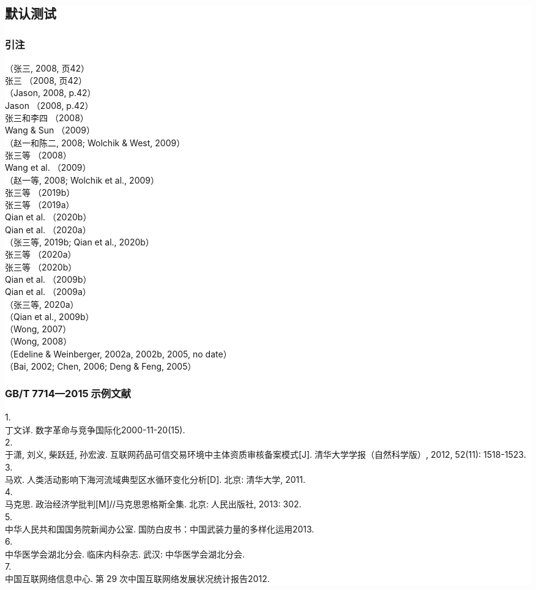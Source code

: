 
## 默认测试

### 引注

（张三, 2008, 页42）<br>
张三 （2008, 页42）<br>
（Jason, 2008, p.42）<br>
Jason （2008, p.42）<br>
张三和李四 （2008）<br>
Wang &#38; Sun （2009）<br>
（赵一和陈二, 2008; Wolchik &#38; West, 2009）<br>
张三等 （2008）<br>
Wang et al. （2009）<br>
（赵一等, 2008; Wolchik et al., 2009）<br>
张三等 （2019b）<br>
张三等 （2019a）<br>
Qian et al. （2020b）<br>
Qian et al. （2020a）<br>
（张三等, 2019b; Qian et al., 2020b）<br>
张三等 （2020a）<br>
张三等 （2020b）<br>
Qian et al. （2009b）<br>
Qian et al. （2009a）<br>
（张三等, 2020a）<br>
（Qian et al., 2009b）<br>
（Wong, 2007）<br>
（Wong, 2008）<br>
（Edeline &#38; Weinberger, 2002a, 2002b, 2005, no date）<br>
（Bai, 2002; Chen, 2006; Deng &#38; Feng, 2005）<br>


### GB/T 7714—2015 示例文献



<div class="csl-bib-body maxoffset-4 second-field-align-flush hangingindent-false">
  <div class="csl-entry">
    <div class="csl-left-margin">1.</div><div class="csl-right-inline">丁文详. 数字革命与竞争国际化2000-11-20(15).</div>
  </div>
  <div class="csl-entry">
    <div class="csl-left-margin">2.</div><div class="csl-right-inline">于潇, 刘义, 柴跃廷, 孙宏波. 互联网药品可信交易环境中主体资质审核备案模式[J]. 清华大学学报（自然科学版）, 2012, 52(11): 1518-1523.</div>
  </div>
  <div class="csl-entry">
    <div class="csl-left-margin">3.</div><div class="csl-right-inline">马欢. 人类活动影响下海河流域典型区水循环变化分析[D]. 北京: 清华大学, 2011.</div>
  </div>
  <div class="csl-entry">
    <div class="csl-left-margin">4.</div><div class="csl-right-inline">马克思. 政治经济学批判[M]//马克思恩格斯全集. 北京: 人民出版社, 2013: 302.</div>
  </div>
  <div class="csl-entry">
    <div class="csl-left-margin">5.</div><div class="csl-right-inline">中华人民共和国国务院新闻办公室. 国防白皮书：中国武装力量的多样化运用2013.</div>
  </div>
  <div class="csl-entry">
    <div class="csl-left-margin">6.</div><div class="csl-right-inline">中华医学会湖北分会. 临床内科杂志. 武汉: 中华医学会湖北分会.</div>
  </div>
  <div class="csl-entry">
    <div class="csl-left-margin">7.</div><div class="csl-right-inline">中国互联网络信息中心. 第 29 次中国互联网络发展状况统计报告2012.</div>
  </div>